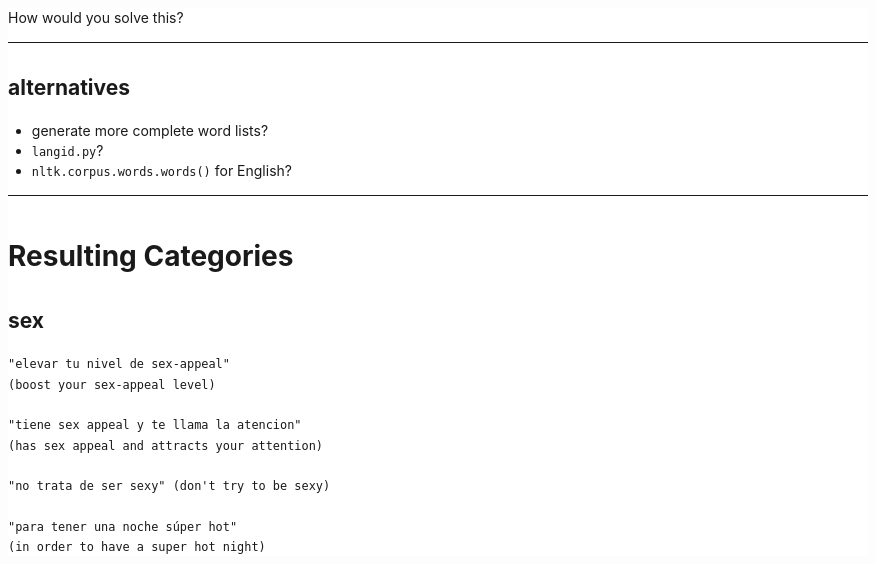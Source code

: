
How would you solve this?

---

## alternatives

* generate more complete word lists?
* `langid.py`?
* `nltk.corpus.words.words()` for English?

---

# Resulting Categories
## sex

```
"elevar tu nivel de sex-appeal"
(boost your sex-appeal level)

"tiene sex appeal y te llama la atencion"
(has sex appeal and attracts your attention)

"no trata de ser sexy" (don't try to be sexy)

"para tener una noche súper hot"
(in order to have a super hot night)
```

